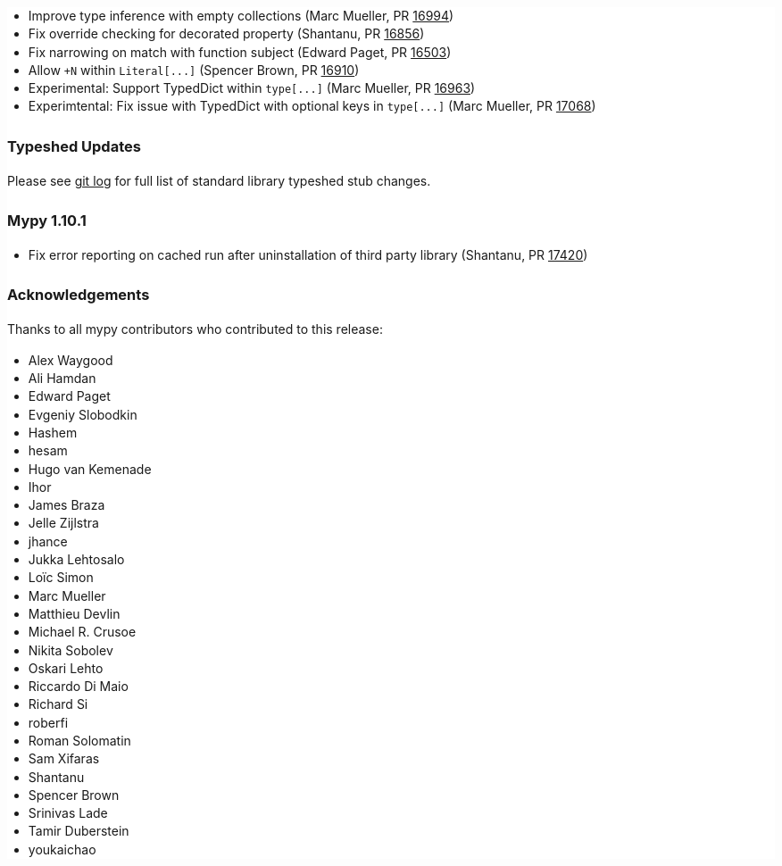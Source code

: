 - Improve type inference with empty collections (Marc Mueller, PR [16994](https://github.com/python/mypy/pull/16994))
- Fix override checking for decorated property (Shantanu, PR [16856](https://github.com/python/mypy/pull/16856))
- Fix narrowing on match with function subject (Edward Paget, PR [16503](https://github.com/python/mypy/pull/16503))
- Allow `+N` within `Literal[...]` (Spencer Brown, PR [16910](https://github.com/python/mypy/pull/16910))
- Experimental: Support TypedDict within `type[...]` (Marc Mueller, PR [16963](https://github.com/python/mypy/pull/16963))
- Experimtental: Fix issue with TypedDict with optional keys in `type[...]` (Marc Mueller, PR [17068](https://github.com/python/mypy/pull/17068))

### Typeshed Updates

Please see [git log](https://github.com/python/typeshed/commits/main?after=6dda799d8ad1d89e0f8aad7ac41d2d34bd838ace+0&branch=main&path=stdlib) for full list of standard library typeshed stub changes.

### Mypy 1.10.1

- Fix error reporting on cached run after uninstallation of third party library (Shantanu, PR [17420](https://github.com/python/mypy/pull/17420))

### Acknowledgements
Thanks to all mypy contributors who contributed to this release:

- Alex Waygood
- Ali Hamdan
- Edward Paget
- Evgeniy Slobodkin
- Hashem
- hesam
- Hugo van Kemenade
- Ihor
- James Braza
- Jelle Zijlstra
- jhance
- Jukka Lehtosalo
- Loïc Simon
- Marc Mueller
- Matthieu Devlin
- Michael R. Crusoe
- Nikita Sobolev
- Oskari Lehto
- Riccardo Di Maio
- Richard Si
- roberfi
- Roman Solomatin
- Sam Xifaras
- Shantanu
- Spencer Brown
- Srinivas Lade
- Tamir Duberstein
- youkaichao
